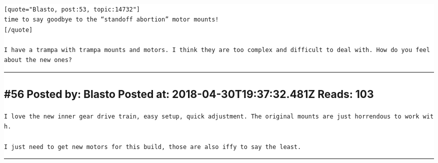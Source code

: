 ```
[quote="Blasto, post:53, topic:14732"]
time to say goodbye to the “standoff abortion” motor mounts!
[/quote]

I have a trampa with trampa mounts and motors. I think they are too complex and difficult to deal with. How do you feel about the new ones?
```

---
## \#56 Posted by: Blasto Posted at: 2018-04-30T19:37:32.481Z Reads: 103

```
I love the new inner gear drive train, easy setup, quick adjustment. The original mounts are just horrendous to work with.

I just need to get new motors for this build, those are also iffy to say the least.
```

---
